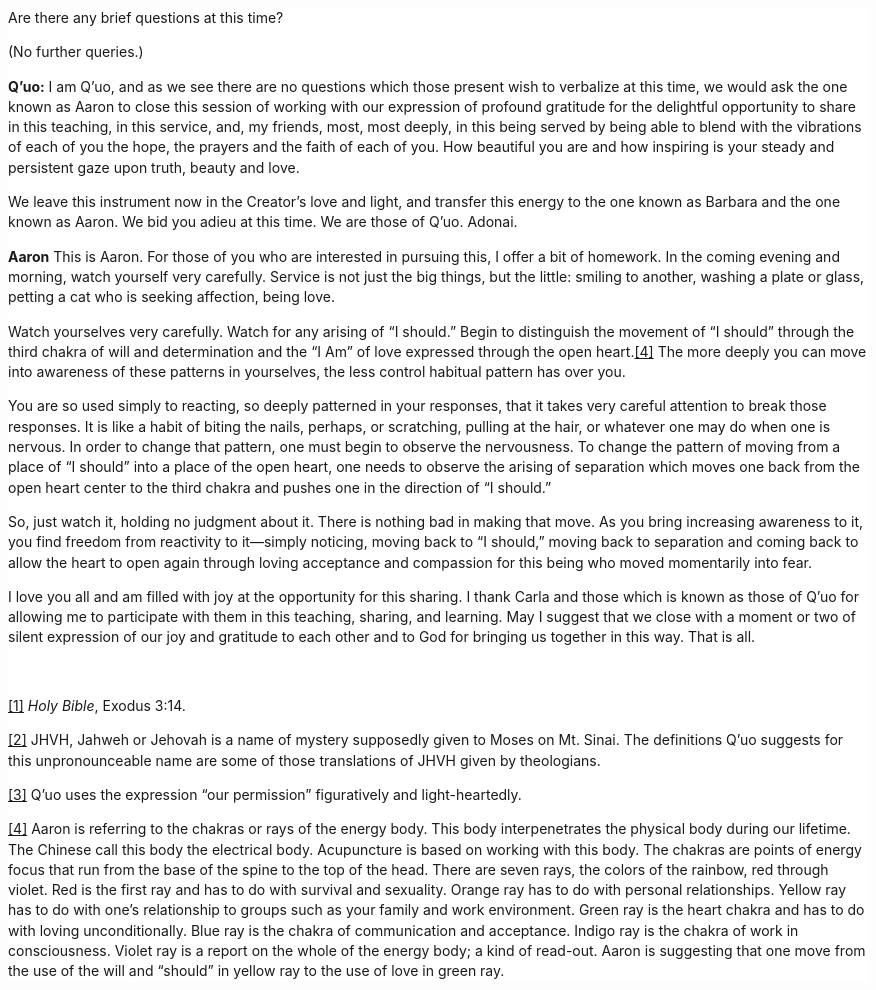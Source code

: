 <p>Are there any brief questions at this time?</p>
<p class="comment">(No further queries.)</p>
<p><strong>Q’uo:</strong> I am Q’uo, and as we see there are no questions which those present wish to verbalize at this time, we would ask the one known as Aaron to close this session of working with our expression of profound gratitude for the delightful opportunity to share in this teaching, in this service, and, my friends, most, most deeply, in this being served by being able to blend with the vibrations of each of you the hope, the prayers and the faith of each of you. How beautiful you are and how inspiring is your steady and persistent gaze upon truth, beauty and love.</p>
<p>We leave this instrument now in the Creator’s love and light, and transfer this energy to the one known as Barbara and the one known as Aaron. We bid you adieu at this time. We are those of Q’uo. Adonai.</p>
<p><strong>Aaron</strong> This is Aaron. For those of you who are interested in pursuing this, I offer a bit of homework. In the coming evening and morning, watch yourself very carefully. Service is not just the big things, but the little: smiling to another, washing a plate or glass, petting a cat who is seeking affection, being love.</p>
<p>Watch yourselves very carefully. Watch for any arising of “I should.” Begin to distinguish the movement of “I should” through the third chakra of will and determination and the<em> </em>“I Am” of love expressed through the open heart.<a id="_ftnref4" href="#_ftn4" name="_ftnref4">[4]</a> The more deeply you can move into awareness of these patterns in yourselves, the less control habitual pattern has over you.</p>
<p>You are so used simply to reacting, so deeply patterned in your responses, that it takes very careful attention to break those responses. It is like a habit of biting the nails, perhaps, or scratching, pulling at the hair, or whatever one may do when one is nervous. In order to change that pattern, one must begin to observe the nervousness. To change the pattern of moving from a place of “I should” into a place of the open heart, one needs to observe the arising of separation which moves one back from the open heart center to the third chakra and pushes one in the direction of “I should.”</p>
<p>So, just watch it, holding no judgment about it. There is nothing bad in making that move. As you bring increasing awareness to it, you find freedom from reactivity to it—simply noticing, moving back to “I should,” moving back to separation and coming back to allow the heart to open again through loving acceptance and compassion for this being who moved momentarily into fear.</p>
<p>I love you all and am filled with joy at the opportunity for this sharing. I thank Carla and those which is known as those of Q’uo for allowing me to participate with them in this teaching, sharing, and learning. May I suggest that we close with a moment or two of silent expression of our joy and gratitude to each other and to God for bringing us together in this way. That is all.</p>
<p class="separator-left-33"> </p>
<p class="footnote"><a id="_ftn1" href="#_ftnref1" name="_ftn1">[1]</a> <em>Holy Bible</em>, Exodus 3:14.</p>
<p class="footnote"><a id="_ftn2" href="#_ftnref2" name="_ftn2">[2]</a> JHVH, Jahweh or Jehovah is a name of mystery supposedly given to Moses on Mt. Sinai. The definitions Q’uo suggests for this unpronounceable name are some of those translations of JHVH given by theologians.</p>
<p class="footnote"><a id="_ftn3" href="#_ftnref3" name="_ftn3">[3]</a> Q’uo uses the expression “our permission” figuratively and light-heartedly.</p>
<p class="footnote"><a id="_ftn4" href="#_ftnref4" name="_ftn4">[4]</a> Aaron is referring to the chakras or rays of the energy body. This body interpenetrates the physical body during our lifetime. The Chinese call this body the electrical body. Acupuncture is based on working with this body. The chakras are points of energy focus that run from the base of the spine to the top of the head. There are seven rays, the colors of the rainbow, red through violet. Red is the first ray and has to do with survival and sexuality. Orange ray has to do with personal relationships. Yellow ray has to do with one’s relationship to groups such as your family and work environment. Green ray is the heart chakra and has to do with loving unconditionally. Blue ray is the chakra of communication and acceptance. Indigo ray is the chakra of work in consciousness. Violet ray is a report on the whole of the energy body; a kind of read-out. Aaron is suggesting that one move from the use of the will and “should” in yellow ray to the use of love in green ray.</p>